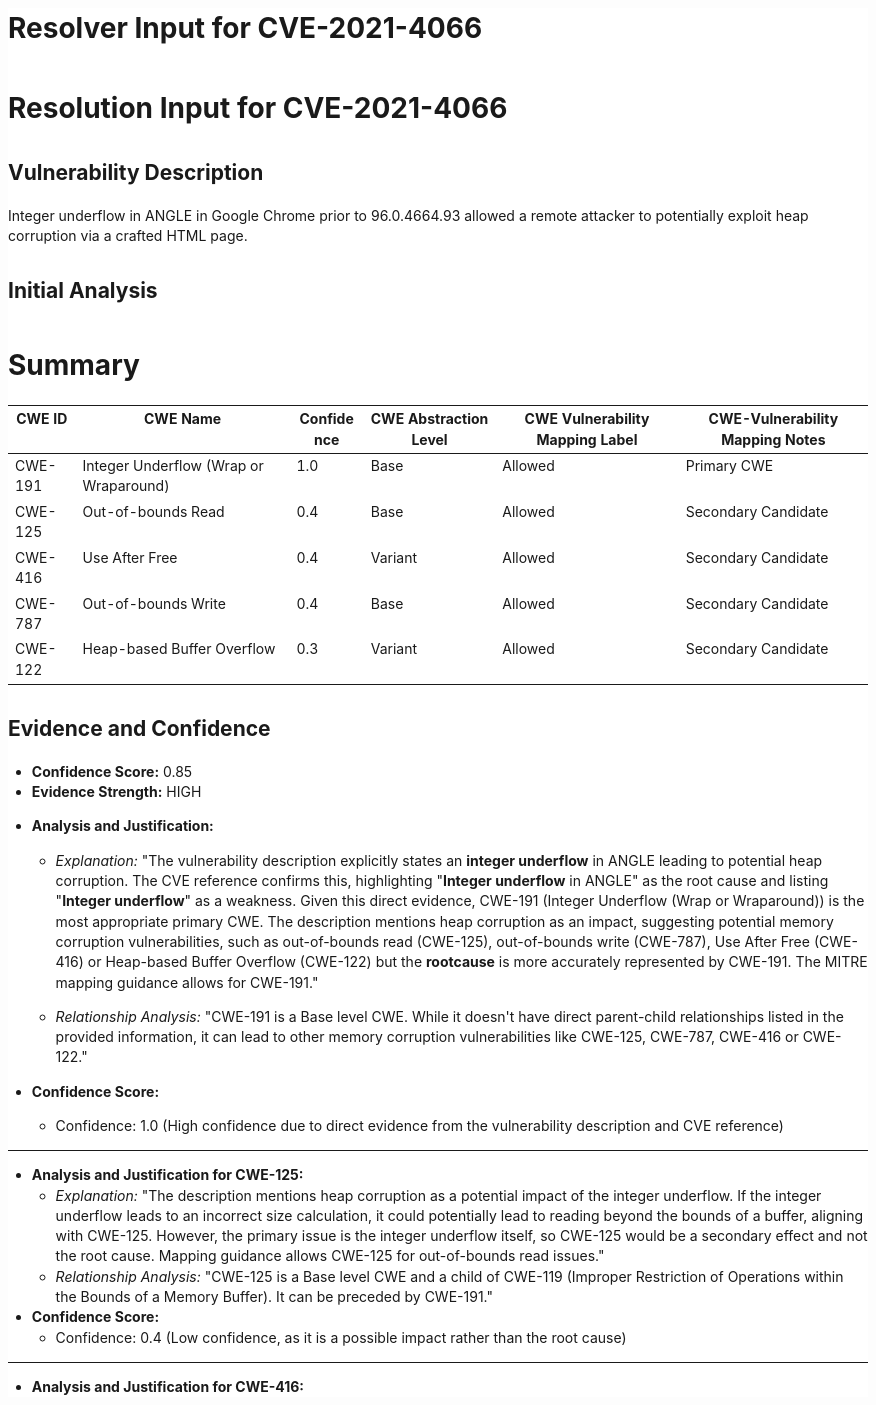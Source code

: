 # Resolver Input for CVE-2021-4066

# Resolution Input for CVE-2021-4066

## Vulnerability Description
Integer underflow in ANGLE in Google Chrome prior to 96.0.4664.93 allowed a remote attacker to potentially exploit heap corruption via a crafted HTML page.

## Initial Analysis
# Summary
| CWE ID | CWE Name | Confidence | CWE Abstraction Level | CWE Vulnerability Mapping Label | CWE-Vulnerability Mapping Notes |
|---|---|---|---|---|---|
| CWE-191 | Integer Underflow (Wrap or Wraparound) | 1.0 | Base | Allowed | Primary CWE |
| CWE-125 | Out-of-bounds Read | 0.4 | Base | Allowed | Secondary Candidate |
| CWE-416 | Use After Free | 0.4 | Variant | Allowed | Secondary Candidate |
| CWE-787 | Out-of-bounds Write | 0.4 | Base | Allowed | Secondary Candidate |
| CWE-122 | Heap-based Buffer Overflow | 0.3 | Variant | Allowed | Secondary Candidate |

## Evidence and Confidence

*   **Confidence Score:** 0.85
*   **Evidence Strength:** HIGH

- **Analysis and Justification:**  
  - *Explanation:* "The vulnerability description explicitly states an **integer underflow** in ANGLE leading to potential heap corruption. The CVE reference confirms this, highlighting "**Integer underflow** in ANGLE" as the root cause and listing "**Integer underflow**" as a weakness. Given this direct evidence, CWE-191 (Integer Underflow (Wrap or Wraparound)) is the most appropriate primary CWE. The description mentions heap corruption as an impact, suggesting potential memory corruption vulnerabilities, such as out-of-bounds read (CWE-125), out-of-bounds write (CWE-787), Use After Free (CWE-416) or Heap-based Buffer Overflow (CWE-122) but the **rootcause** is more accurately represented by CWE-191. The MITRE mapping guidance allows for CWE-191."
  
  - *Relationship Analysis:* "CWE-191 is a Base level CWE. While it doesn't have direct parent-child relationships listed in the provided information, it can lead to other memory corruption vulnerabilities like CWE-125, CWE-787, CWE-416 or CWE-122."

- **Confidence Score:**  
  - Confidence: 1.0 (High confidence due to direct evidence from the vulnerability description and CVE reference)

---
- **Analysis and Justification for CWE-125:**
  - *Explanation:* "The description mentions heap corruption as a potential impact of the integer underflow. If the integer underflow leads to an incorrect size calculation, it could potentially lead to reading beyond the bounds of a buffer, aligning with CWE-125. However, the primary issue is the integer underflow itself, so CWE-125 would be a secondary effect and not the root cause. Mapping guidance allows CWE-125 for out-of-bounds read issues."
  - *Relationship Analysis:* "CWE-125 is a Base level CWE and a child of CWE-119 (Improper Restriction of Operations within the Bounds of a Memory Buffer). It can be preceded by CWE-191."
- **Confidence Score:**
  - Confidence: 0.4 (Low confidence, as it is a possible impact rather than the root cause)
---
- **Analysis and Justification for CWE-416:**